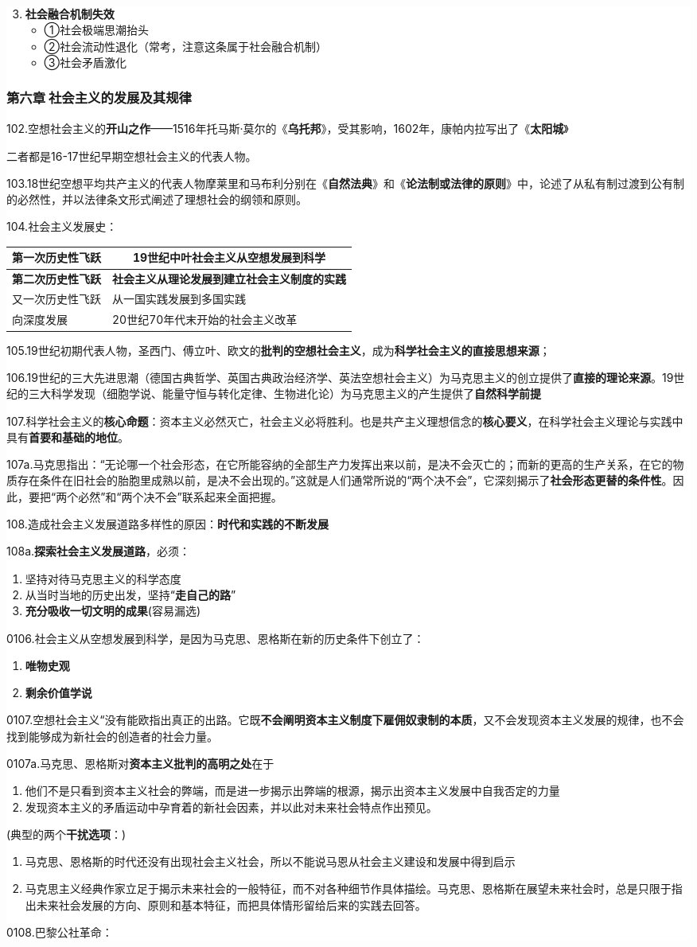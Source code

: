 3. **社会融合机制失效**
   * ①社会极端思潮抬头
   * ②社会流动性退化（常考，注意这条属于社会融合机制）
   * ③社会矛盾激化

### 第六章 社会主义的发展及其规律

102.空想社会主义的**开山之作**——1516年托马斯·莫尔的《**乌托邦**》，受其影响，1602年，康帕内拉写出了《**太阳城**》

二者都是16-17世纪早期空想社会主义的代表人物。

103.18世纪空想平均共产主义的代表人物摩莱里和马布利分别在《**自然法典**》和《**论法制或法律的原则**》中，论述了从私有制过渡到公有制的必然性，并以法律条文形式阐述了理想社会的纲领和原则。

104.社会主义发展史：

| 第一次历史性飞跃     | 19世纪中叶社会主义从空想发展到科学             |
| -------------------- | ---------------------------------------------- |
| **第二次历史性飞跃** | **社会主义从理论发展到建立社会主义制度的实践** |
| 又一次历史性飞跃     | 从一国实践发展到多国实践                       |
| 向深度发展           | 20世纪70年代末开始的社会主义改革               |

105.19世纪初期代表人物，圣西门、傅立叶、欧文的**批判的空想社会主义**，成为**科学社会主义的直接思想来源**；

106.19世纪的三大先进思潮（德国古典哲学、英国古典政治经济学、英法空想社会主义）为马克思主义的创立提供了**直接的理论来源**。19世纪的三大科学发现（细胞学说、能量守恒与转化定律、生物进化论）为马克思主义的产生提供了**自然科学前提**

107.科学社会主义的**核心命题**：资本主义必然灭亡，社会主义必将胜利。也是共产主义理想信念的**核心要义**，在科学社会主义理论与实践中具有**首要和基础的地位**。

107a.马克思指出：“无论哪一个社会形态，在它所能容纳的全部生产力发挥出来以前，是决不会灭亡的；而新的更高的生产关系，在它的物质存在条件在旧社会的胎胞里成熟以前，是决不会出现的。”这就是人们通常所说的“两个决不会”，它深刻揭示了**社会形态更替的条件性**。因此，要把“两个必然”和“两个决不会”联系起来全面把握。

108.造成社会主义发展道路多样性的原因：**时代和实践的不断发展**

108a.**探索社会主义发展道路**，必须：

1. 坚持对待马克思主义的科学态度
2. 从当时当地的历史出发，坚持“**走自己的路**”
3. **充分吸收一切文明的成果**(容易漏选)

0106.社会主义从空想发展到科学，是因为马克思、恩格斯在新的历史条件下创立了：

1. **唯物史观**

2. **剩余价值学说**

0107.空想社会主义“没有能欧指出真正的出路。它既**不会阐明资本主义制度下雇佣奴隶制的本质**，又不会发现资本主义发展的规律，也不会找到能够成为新社会的创造者的社会力量。

0107a.马克思、恩格斯对**资本主义批判的高明之处**在于

1. 他们不是只看到资本主义社会的弊端，而是进一步揭示出弊端的根源，揭示出资本主义发展中自我否定的力量
2. 发现资本主义的矛盾运动中孕育着的新社会因素，并以此对未来社会特点作出预见。

(典型的两个**干扰选项**：)

1. 马克思、恩格斯的时代还没有出现社会主义社会，所以不能说马恩从社会主义建设和发展中得到启示

2. 马克思主义经典作家立足于揭示未来社会的一般特征，而不对各种细节作具体描绘。马克思、恩格斯在展望未来社会时，总是只限于指出未来社会发展的方向、原则和基本特征，而把具体情形留给后来的实践去回答。

0108.巴黎公社革命：
